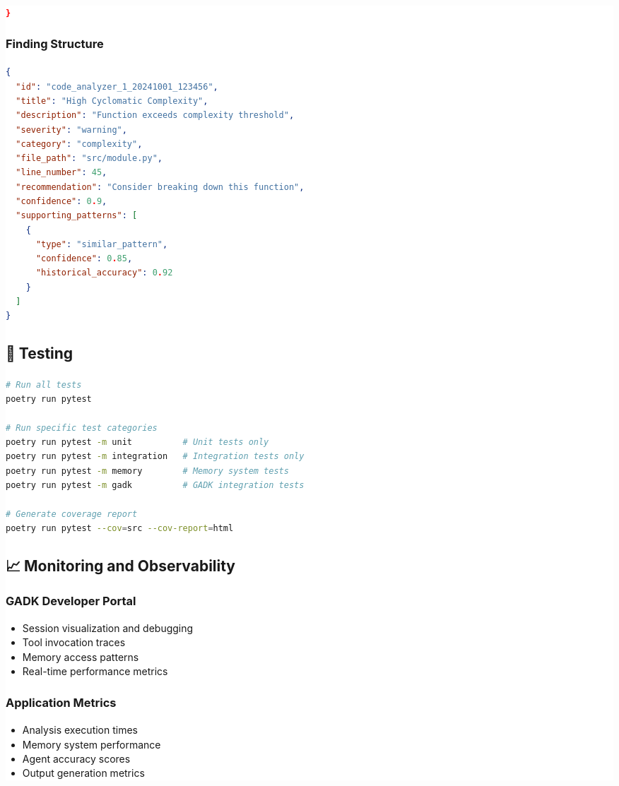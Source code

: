 ```json
}
```

### Finding Structure
```json
{
  "id": "code_analyzer_1_20241001_123456",
  "title": "High Cyclomatic Complexity",
  "description": "Function exceeds complexity threshold",
  "severity": "warning",
  "category": "complexity",
  "file_path": "src/module.py",
  "line_number": 45,
  "recommendation": "Consider breaking down this function",
  "confidence": 0.9,
  "supporting_patterns": [
    {
      "type": "similar_pattern",
      "confidence": 0.85,
      "historical_accuracy": 0.92
    }
  ]
}
```

## 🧪 Testing

```bash
# Run all tests
poetry run pytest

# Run specific test categories
poetry run pytest -m unit          # Unit tests only
poetry run pytest -m integration   # Integration tests only
poetry run pytest -m memory        # Memory system tests
poetry run pytest -m gadk          # GADK integration tests

# Generate coverage report
poetry run pytest --cov=src --cov-report=html
```

## 📈 Monitoring and Observability

### GADK Developer Portal
- Session visualization and debugging
- Tool invocation traces
- Memory access patterns
- Real-time performance metrics

### Application Metrics
- Analysis execution times
- Memory system performance
- Agent accuracy scores
- Output generation metrics

